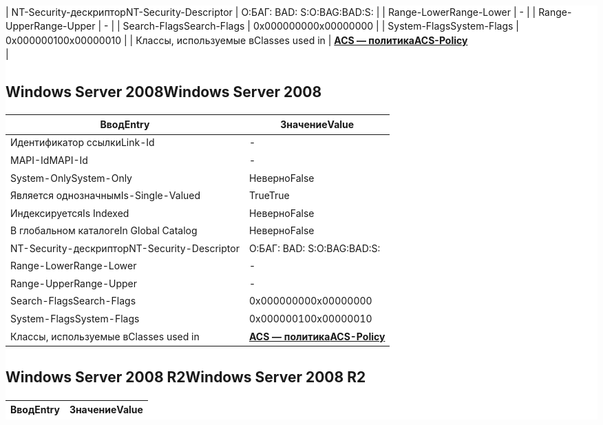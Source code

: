 | <span data-ttu-id="e7052-190">NT-Security-дескриптор</span><span class="sxs-lookup"><span data-stu-id="e7052-190">NT-Security-Descriptor</span></span> | <span data-ttu-id="e7052-191">О:БАГ: BAD: S:</span><span class="sxs-lookup"><span data-stu-id="e7052-191">O:BAG:BAD:S:</span></span>                                 |
| <span data-ttu-id="e7052-192">Range-Lower</span><span class="sxs-lookup"><span data-stu-id="e7052-192">Range-Lower</span></span>            | \-                                           |
| <span data-ttu-id="e7052-193">Range-Upper</span><span class="sxs-lookup"><span data-stu-id="e7052-193">Range-Upper</span></span>            | \-                                           |
| <span data-ttu-id="e7052-194">Search-Flags</span><span class="sxs-lookup"><span data-stu-id="e7052-194">Search-Flags</span></span>           | <span data-ttu-id="e7052-195">0x00000000</span><span class="sxs-lookup"><span data-stu-id="e7052-195">0x00000000</span></span>                                   |
| <span data-ttu-id="e7052-196">System-Flags</span><span class="sxs-lookup"><span data-stu-id="e7052-196">System-Flags</span></span>           | <span data-ttu-id="e7052-197">0x00000010</span><span class="sxs-lookup"><span data-stu-id="e7052-197">0x00000010</span></span>                                   |
| <span data-ttu-id="e7052-198">Классы, используемые в</span><span class="sxs-lookup"><span data-stu-id="e7052-198">Classes used in</span></span>        | [<span data-ttu-id="e7052-199">**ACS — политика**</span><span class="sxs-lookup"><span data-stu-id="e7052-199">**ACS-Policy**</span></span>](c-acspolicy.md)<br/> |



## <a name="windows-server-2008"></a><span data-ttu-id="e7052-200">Windows Server 2008</span><span class="sxs-lookup"><span data-stu-id="e7052-200">Windows Server 2008</span></span>



| <span data-ttu-id="e7052-201">Ввод</span><span class="sxs-lookup"><span data-stu-id="e7052-201">Entry</span></span> | <span data-ttu-id="e7052-202">Значение</span><span class="sxs-lookup"><span data-stu-id="e7052-202">Value</span></span> |
|------------------------|----------------------------------------------|
| <span data-ttu-id="e7052-203">Идентификатор ссылки</span><span class="sxs-lookup"><span data-stu-id="e7052-203">Link-Id</span></span>                | \-                                           |
| <span data-ttu-id="e7052-204">MAPI-Id</span><span class="sxs-lookup"><span data-stu-id="e7052-204">MAPI-Id</span></span>                | \-                                           |
| <span data-ttu-id="e7052-205">System-Only</span><span class="sxs-lookup"><span data-stu-id="e7052-205">System-Only</span></span>            | <span data-ttu-id="e7052-206">Неверно</span><span class="sxs-lookup"><span data-stu-id="e7052-206">False</span></span>                                        |
| <span data-ttu-id="e7052-207">Является однозначным</span><span class="sxs-lookup"><span data-stu-id="e7052-207">Is-Single-Valued</span></span>       | <span data-ttu-id="e7052-208">True</span><span class="sxs-lookup"><span data-stu-id="e7052-208">True</span></span>                                         |
| <span data-ttu-id="e7052-209">Индексируется</span><span class="sxs-lookup"><span data-stu-id="e7052-209">Is Indexed</span></span>             | <span data-ttu-id="e7052-210">Неверно</span><span class="sxs-lookup"><span data-stu-id="e7052-210">False</span></span>                                        |
| <span data-ttu-id="e7052-211">В глобальном каталоге</span><span class="sxs-lookup"><span data-stu-id="e7052-211">In Global Catalog</span></span>      | <span data-ttu-id="e7052-212">Неверно</span><span class="sxs-lookup"><span data-stu-id="e7052-212">False</span></span>                                        |
| <span data-ttu-id="e7052-213">NT-Security-дескриптор</span><span class="sxs-lookup"><span data-stu-id="e7052-213">NT-Security-Descriptor</span></span> | <span data-ttu-id="e7052-214">О:БАГ: BAD: S:</span><span class="sxs-lookup"><span data-stu-id="e7052-214">O:BAG:BAD:S:</span></span>                                 |
| <span data-ttu-id="e7052-215">Range-Lower</span><span class="sxs-lookup"><span data-stu-id="e7052-215">Range-Lower</span></span>            | \-                                           |
| <span data-ttu-id="e7052-216">Range-Upper</span><span class="sxs-lookup"><span data-stu-id="e7052-216">Range-Upper</span></span>            | \-                                           |
| <span data-ttu-id="e7052-217">Search-Flags</span><span class="sxs-lookup"><span data-stu-id="e7052-217">Search-Flags</span></span>           | <span data-ttu-id="e7052-218">0x00000000</span><span class="sxs-lookup"><span data-stu-id="e7052-218">0x00000000</span></span>                                   |
| <span data-ttu-id="e7052-219">System-Flags</span><span class="sxs-lookup"><span data-stu-id="e7052-219">System-Flags</span></span>           | <span data-ttu-id="e7052-220">0x00000010</span><span class="sxs-lookup"><span data-stu-id="e7052-220">0x00000010</span></span>                                   |
| <span data-ttu-id="e7052-221">Классы, используемые в</span><span class="sxs-lookup"><span data-stu-id="e7052-221">Classes used in</span></span>        | [<span data-ttu-id="e7052-222">**ACS — политика**</span><span class="sxs-lookup"><span data-stu-id="e7052-222">**ACS-Policy**</span></span>](c-acspolicy.md)<br/> |



## <a name="windows-server-2008-r2"></a><span data-ttu-id="e7052-223">Windows Server 2008 R2</span><span class="sxs-lookup"><span data-stu-id="e7052-223">Windows Server 2008 R2</span></span>



| <span data-ttu-id="e7052-224">Ввод</span><span class="sxs-lookup"><span data-stu-id="e7052-224">Entry</span></span> | <span data-ttu-id="e7052-225">Значение</span><span class="sxs-lookup"><span data-stu-id="e7052-225">Value</span></span> |
|------------------------|----------------------------------------------|